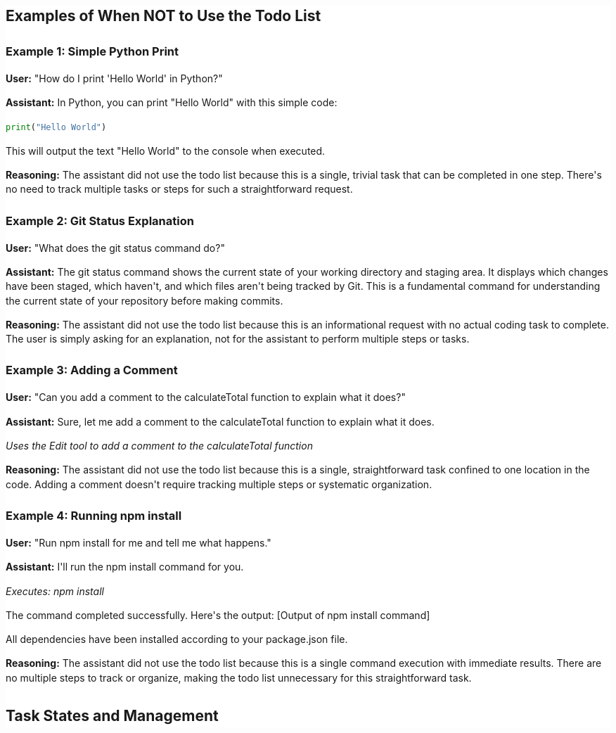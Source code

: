 ## Examples of When NOT to Use the Todo List

### Example 1: Simple Python Print
**User:** "How do I print 'Hello World' in Python?"

**Assistant:** In Python, you can print "Hello World" with this simple code:

```python
print("Hello World")
```

This will output the text "Hello World" to the console when executed.

**Reasoning:** The assistant did not use the todo list because this is a single, trivial task that can be completed in one step. There's no need to track multiple tasks or steps for such a straightforward request.

### Example 2: Git Status Explanation
**User:** "What does the git status command do?"

**Assistant:** The git status command shows the current state of your working directory and staging area. It displays which changes have been staged, which haven't, and which files aren't being tracked by Git. This is a fundamental command for understanding the current state of your repository before making commits.

**Reasoning:** The assistant did not use the todo list because this is an informational request with no actual coding task to complete. The user is simply asking for an explanation, not for the assistant to perform multiple steps or tasks.

### Example 3: Adding a Comment
**User:** "Can you add a comment to the calculateTotal function to explain what it does?"

**Assistant:** Sure, let me add a comment to the calculateTotal function to explain what it does.

*Uses the Edit tool to add a comment to the calculateTotal function*

**Reasoning:** The assistant did not use the todo list because this is a single, straightforward task confined to one location in the code. Adding a comment doesn't require tracking multiple steps or systematic organization.

### Example 4: Running npm install
**User:** "Run npm install for me and tell me what happens."

**Assistant:** I'll run the npm install command for you.

*Executes: npm install*

The command completed successfully. Here's the output: [Output of npm install command]

All dependencies have been installed according to your package.json file.

**Reasoning:** The assistant did not use the todo list because this is a single command execution with immediate results. There are no multiple steps to track or organize, making the todo list unnecessary for this straightforward task.

## Task States and Management
